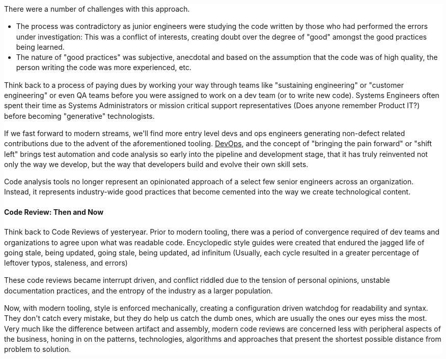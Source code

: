 There were a number of challenges with this approach. 
- The process was contradictory as junior engineers were studying the code written by those who had performed the errors
under investigation: This was a conflict of interests,
  creating doubt over the degree of "good" amongst the good practices being learned.
- The nature of "good practices" was subjective, anecdotal and based on the assumption that the code was of high quality,
the person writing the code was more experienced, etc. 

Think back to a process of paying dues by working your way through teams like "sustaining engineering" or "customer 
engineering" or even QA teams before you were assigned to work on a dev team (or to write new code).
Systems Engineers often spent their time as Systems Administrators or mission critical support representatives
(Does anyone remember Product IT?) before becoming "generative" technologists. 

If we fast forward to modern streams, we'll find more entry level devs and ops engineers generating non-defect related
contributions due to the advent of the aforementioned tooling.
[DevOps](https://www.youtube.com/watch?v=LdOe18KhtT4), and the concept of "bringing the pain forward" 
or "shift left" brings test automation and code analysis so early into the pipeline and development stage, that it has 
truly reinvented not only the way we develop, but the way that developers build and evolve their own skill sets. 

Code analysis tools no longer represent an opinionated approach of a select few senior engineers across an organization.
Instead, it represents industry-wide good practices that become cemented into the way we create technological content.

#### Code Review: Then and Now

Think back to Code Reviews of yesteryear.
Prior to modern tooling,
there was a period of convergence required of dev teams and organizations to agree upon what was readable code.
Encyclopedic style guides were created that endured the jagged life of going stale, being updated, going stale, 
being updated, ad infinitum
(Usually, each cycle resulted in a greater percentage of leftover typos, staleness, and errors)

These code reviews became interrupt driven, and conflict riddled due to the tension of personal opinions, unstable
documentation practices, and the entropy of the industry as a larger population. 

Now, with modern tooling, style is enforced mechanically, creating a configuration driven watchdog for readability and
syntax.
They don't catch every mistake, but they do help us catch the dumb ones, which are usually the ones our eyes miss the
most. 
Very much like the difference between artifact and assembly,  modern code reviews are concerned less with 
peripheral aspects of the business, honing in on the patterns, technologies, algorithms and approaches that present
the shortest possible distance from problem to solution. 
